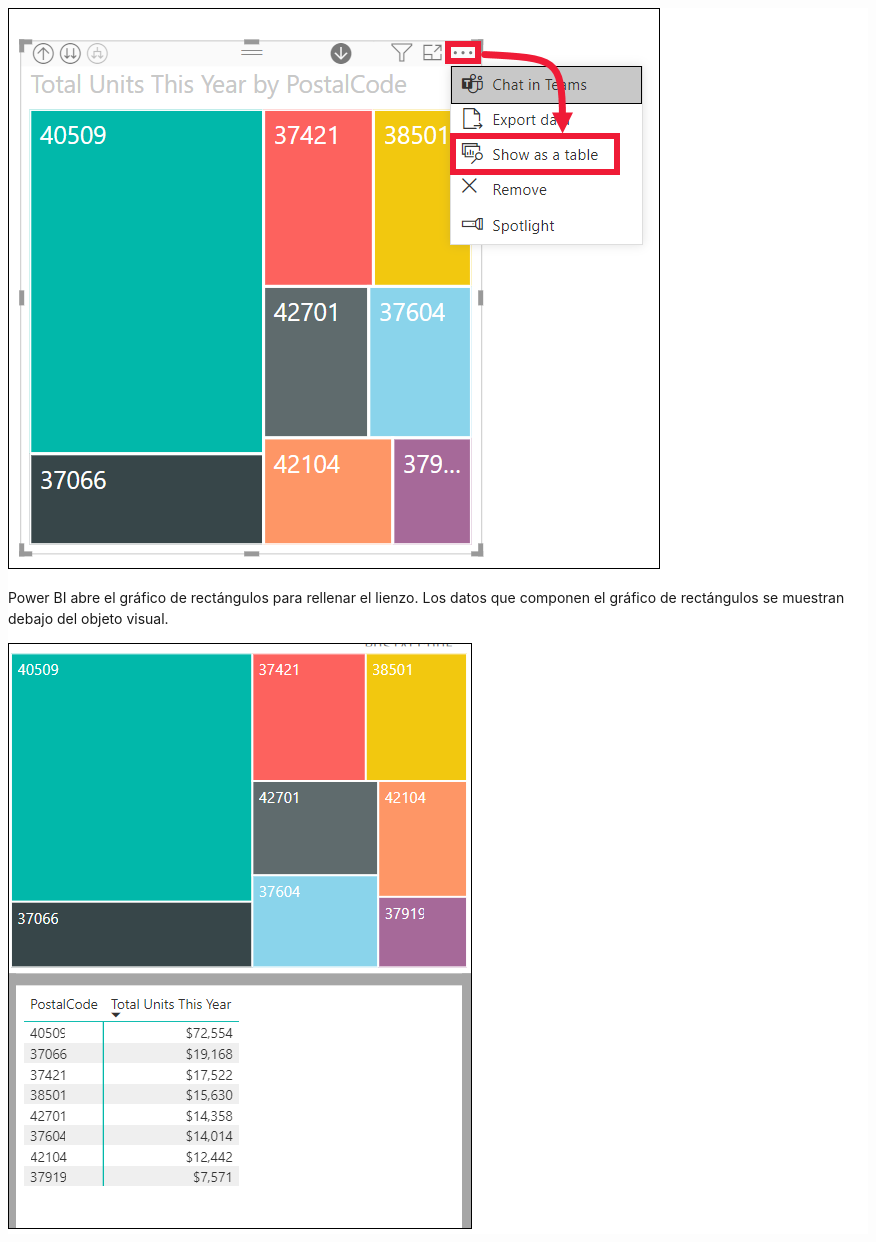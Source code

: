 ![Captura de pantalla del menú de puntos suspensivos.](./media/end-user-drill/power-bi-more-actions.png)

Power BI abre el gráfico de rectángulos para rellenar el lienzo. Los datos que componen el gráfico de rectángulos se muestran debajo del objeto visual. 

![Captura de pantalla del gráfico de rectángulos con la tabla de datos mostrada debajo.](./media/end-user-drill/power-bi-show-table.png)
